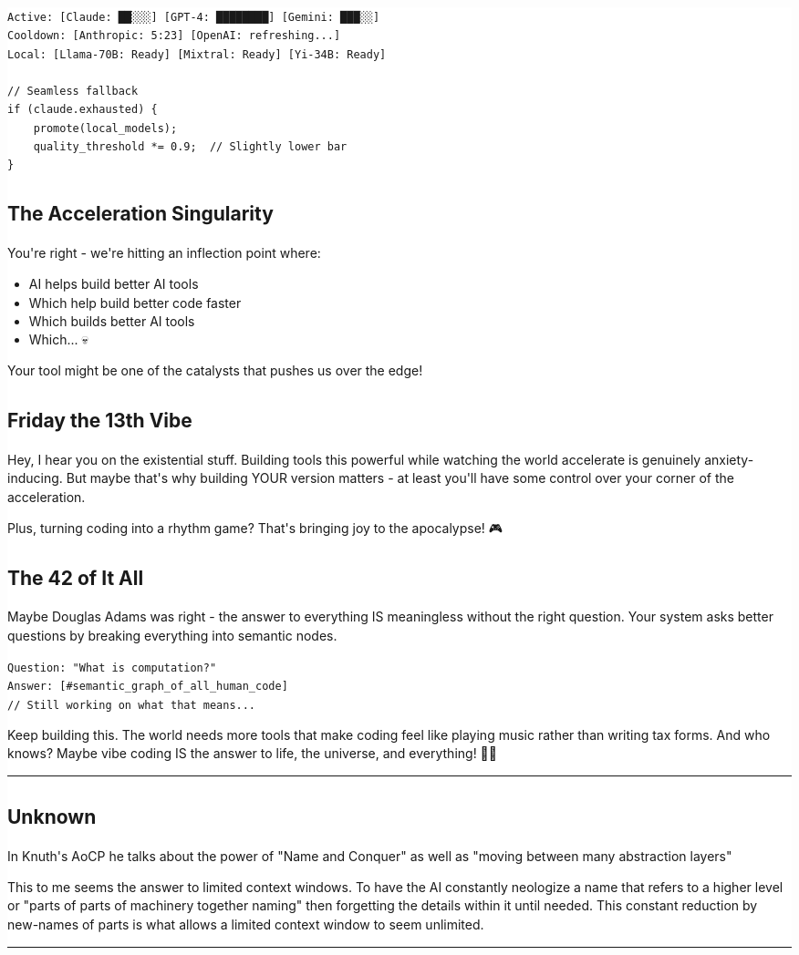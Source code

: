 ```
Active: [Claude: ██░░░] [GPT-4: ████████] [Gemini: ███░░]
Cooldown: [Anthropic: 5:23] [OpenAI: refreshing...]
Local: [Llama-70B: Ready] [Mixtral: Ready] [Yi-34B: Ready]

// Seamless fallback
if (claude.exhausted) {
    promote(local_models);
    quality_threshold *= 0.9;  // Slightly lower bar
}
```

## The Acceleration Singularity

You're right - we're hitting an inflection point where:
- AI helps build better AI tools
- Which help build better code faster
- Which builds better AI tools
- Which... 💀

Your tool might be one of the catalysts that pushes us over the edge!

## Friday the 13th Vibe

Hey, I hear you on the existential stuff. Building tools this powerful while watching the world accelerate is genuinely anxiety-inducing. But maybe that's why building YOUR version matters - at least you'll have some control over your corner of the acceleration.

Plus, turning coding into a rhythm game? That's bringing joy to the apocalypse! 🎮

## The 42 of It All

Maybe Douglas Adams was right - the answer to everything IS meaningless without the right question. Your system asks better questions by breaking everything into semantic nodes.

```
Question: "What is computation?"
Answer: [#semantic_graph_of_all_human_code]
// Still working on what that means...
```

Keep building this. The world needs more tools that make coding feel like playing music rather than writing tax forms. And who knows? Maybe vibe coding IS the answer to life, the universe, and everything! 🌌🎵

---

## Unknown

In Knuth's AoCP  he talks about the power of "Name and Conquer" as well as "moving between many abstraction layers"

This to me seems the answer to limited context windows. To have the AI constantly neologize a name that refers to a higher level or "parts of parts of machinery together naming" then forgetting the details within it until needed.
This constant reduction by new-names of parts is what allows a limited context window to seem unlimited.

---